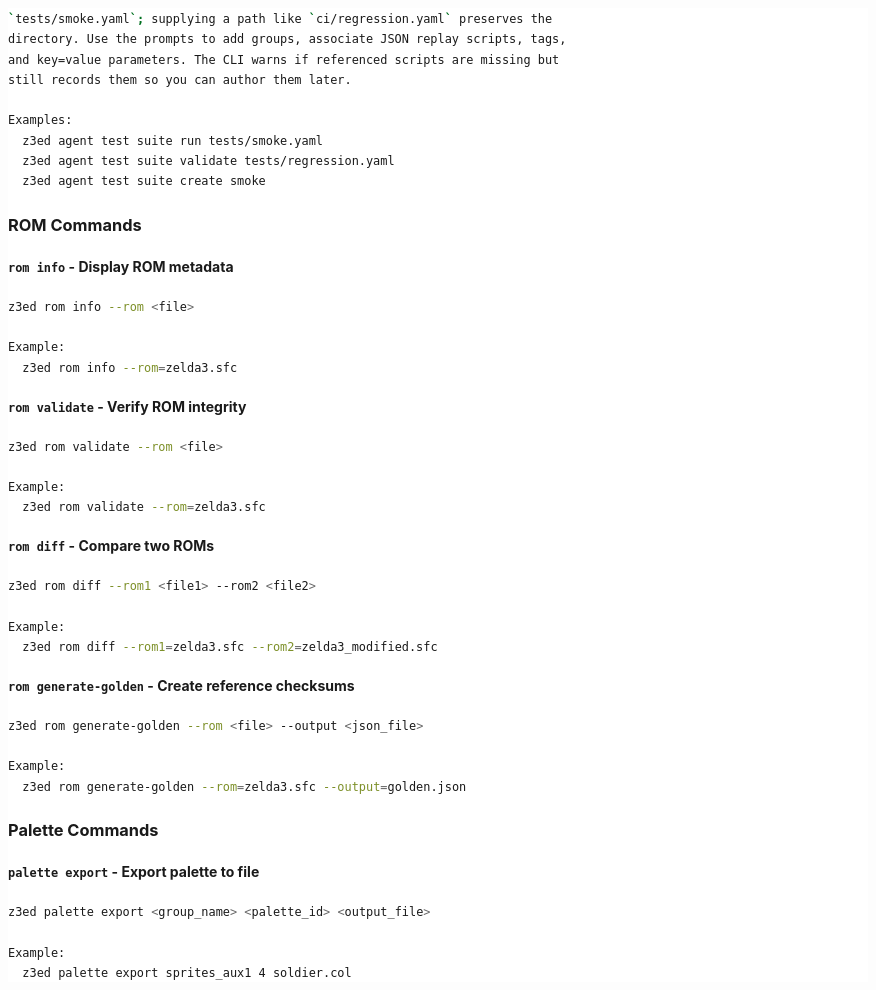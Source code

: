 ```bash
`tests/smoke.yaml`; supplying a path like `ci/regression.yaml` preserves the
directory. Use the prompts to add groups, associate JSON replay scripts, tags,
and key=value parameters. The CLI warns if referenced scripts are missing but
still records them so you can author them later.

Examples:
  z3ed agent test suite run tests/smoke.yaml
  z3ed agent test suite validate tests/regression.yaml
  z3ed agent test suite create smoke
```

### ROM Commands

#### `rom info` - Display ROM metadata
```bash
z3ed rom info --rom <file>

Example:
  z3ed rom info --rom=zelda3.sfc
```

#### `rom validate` - Verify ROM integrity
```bash
z3ed rom validate --rom <file>

Example:
  z3ed rom validate --rom=zelda3.sfc
```

#### `rom diff` - Compare two ROMs
```bash
z3ed rom diff --rom1 <file1> --rom2 <file2>

Example:
  z3ed rom diff --rom1=zelda3.sfc --rom2=zelda3_modified.sfc
```

#### `rom generate-golden` - Create reference checksums
```bash
z3ed rom generate-golden --rom <file> --output <json_file>

Example:
  z3ed rom generate-golden --rom=zelda3.sfc --output=golden.json
```

### Palette Commands

#### `palette export` - Export palette to file
```bash
z3ed palette export <group_name> <palette_id> <output_file>

Example:
  z3ed palette export sprites_aux1 4 soldier.col
```
